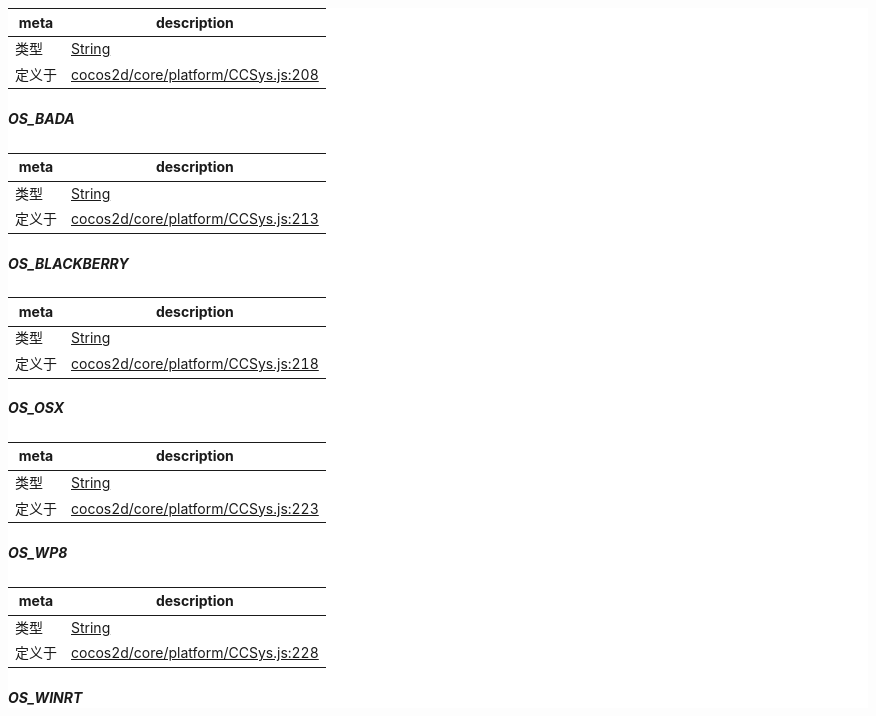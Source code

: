 | meta | description |
|------|-------------|
| 类型 | <a href="https://developer.mozilla.org/en/JavaScript/Reference/Global_Objects/String" class="crosslink external" target="_blank">String</a> |
| 定义于 | [cocos2d/core/platform/CCSys.js:208](https://github.com/cocos-creator/engine/blob/9546fb0f9c421d190e0aba7645402156498449ea/cocos2d/core/platform/CCSys.js#L208) |



##### OS_BADA

> 

| meta | description |
|------|-------------|
| 类型 | <a href="https://developer.mozilla.org/en/JavaScript/Reference/Global_Objects/String" class="crosslink external" target="_blank">String</a> |
| 定义于 | [cocos2d/core/platform/CCSys.js:213](https://github.com/cocos-creator/engine/blob/9546fb0f9c421d190e0aba7645402156498449ea/cocos2d/core/platform/CCSys.js#L213) |



##### OS_BLACKBERRY

> 

| meta | description |
|------|-------------|
| 类型 | <a href="https://developer.mozilla.org/en/JavaScript/Reference/Global_Objects/String" class="crosslink external" target="_blank">String</a> |
| 定义于 | [cocos2d/core/platform/CCSys.js:218](https://github.com/cocos-creator/engine/blob/9546fb0f9c421d190e0aba7645402156498449ea/cocos2d/core/platform/CCSys.js#L218) |



##### OS_OSX

> 

| meta | description |
|------|-------------|
| 类型 | <a href="https://developer.mozilla.org/en/JavaScript/Reference/Global_Objects/String" class="crosslink external" target="_blank">String</a> |
| 定义于 | [cocos2d/core/platform/CCSys.js:223](https://github.com/cocos-creator/engine/blob/9546fb0f9c421d190e0aba7645402156498449ea/cocos2d/core/platform/CCSys.js#L223) |



##### OS_WP8

> 

| meta | description |
|------|-------------|
| 类型 | <a href="https://developer.mozilla.org/en/JavaScript/Reference/Global_Objects/String" class="crosslink external" target="_blank">String</a> |
| 定义于 | [cocos2d/core/platform/CCSys.js:228](https://github.com/cocos-creator/engine/blob/9546fb0f9c421d190e0aba7645402156498449ea/cocos2d/core/platform/CCSys.js#L228) |



##### OS_WINRT

> 
